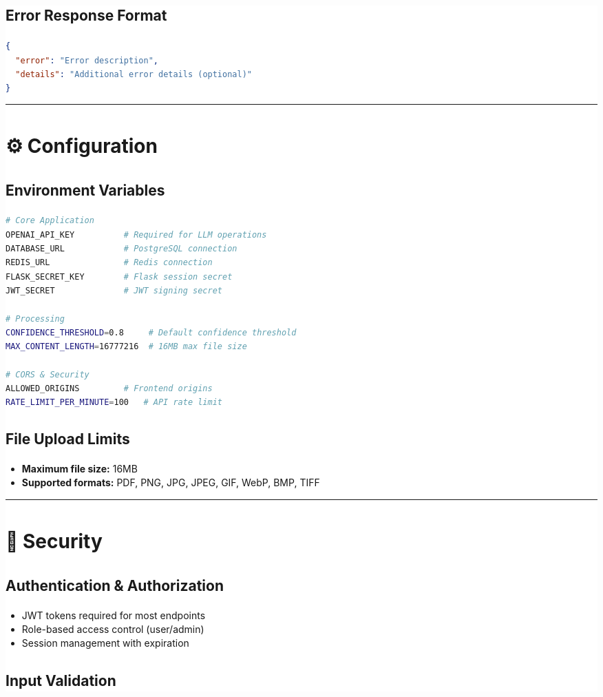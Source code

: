 ## Error Response Format

```json
{
  "error": "Error description",
  "details": "Additional error details (optional)"
}
```

---

# ⚙️ Configuration

## Environment Variables

```bash
# Core Application
OPENAI_API_KEY          # Required for LLM operations
DATABASE_URL            # PostgreSQL connection
REDIS_URL               # Redis connection
FLASK_SECRET_KEY        # Flask session secret
JWT_SECRET              # JWT signing secret

# Processing
CONFIDENCE_THRESHOLD=0.8     # Default confidence threshold
MAX_CONTENT_LENGTH=16777216  # 16MB max file size

# CORS & Security
ALLOWED_ORIGINS         # Frontend origins
RATE_LIMIT_PER_MINUTE=100   # API rate limit
```

## File Upload Limits

- **Maximum file size:** 16MB
- **Supported formats:** PDF, PNG, JPG, JPEG, GIF, WebP, BMP, TIFF

---

# 🔐 Security

## Authentication & Authorization

- JWT tokens required for most endpoints
- Role-based access control (user/admin)
- Session management with expiration

## Input Validation
